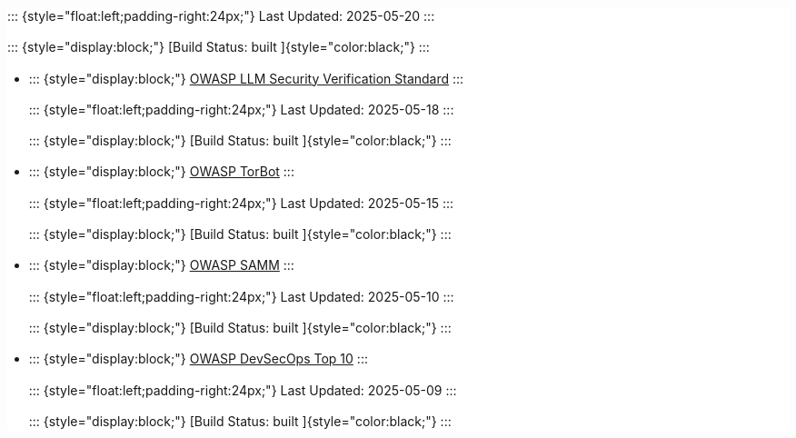   ::: {style="float:left;padding-right:24px;"}
  Last Updated: 2025-05-20
  :::

  ::: {style="display:block;"}
  [Build Status: built ]{style="color:black;"}
  :::

- ::: {style="display:block;"}
  [OWASP LLM Security Verification
  Standard](../../www-project-llm-verification-standard/index.html)
  :::

  ::: {style="float:left;padding-right:24px;"}
  Last Updated: 2025-05-18
  :::

  ::: {style="display:block;"}
  [Build Status: built ]{style="color:black;"}
  :::

- ::: {style="display:block;"}
  [OWASP TorBot](../../www-project-torbot/index.html)
  :::

  ::: {style="float:left;padding-right:24px;"}
  Last Updated: 2025-05-15
  :::

  ::: {style="display:block;"}
  [Build Status: built ]{style="color:black;"}
  :::

- ::: {style="display:block;"}
  [OWASP SAMM](../../www-project-samm/index.html)
  :::

  ::: {style="float:left;padding-right:24px;"}
  Last Updated: 2025-05-10
  :::

  ::: {style="display:block;"}
  [Build Status: built ]{style="color:black;"}
  :::

- ::: {style="display:block;"}
  [OWASP DevSecOps Top
  10](../../www-project-devsecops-top-10/index.html)
  :::

  ::: {style="float:left;padding-right:24px;"}
  Last Updated: 2025-05-09
  :::

  ::: {style="display:block;"}
  [Build Status: built ]{style="color:black;"}
  :::
